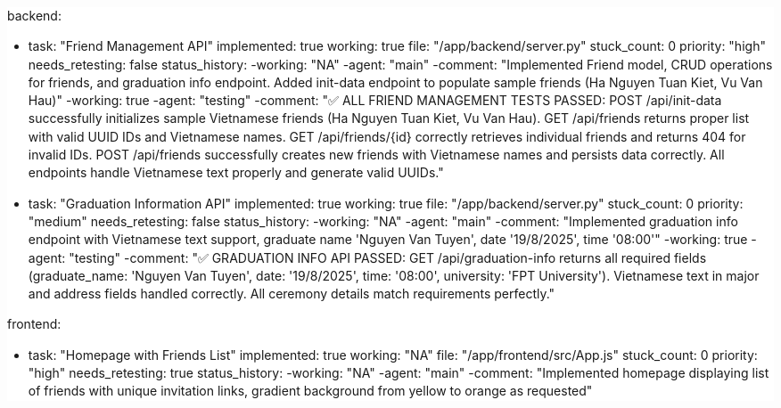 backend:
  - task: "Friend Management API"
    implemented: true
    working: true
    file: "/app/backend/server.py"
    stuck_count: 0
    priority: "high"
    needs_retesting: false
    status_history:
        -working: "NA"
        -agent: "main"
        -comment: "Implemented Friend model, CRUD operations for friends, and graduation info endpoint. Added init-data endpoint to populate sample friends (Ha Nguyen Tuan Kiet, Vu Van Hau)"
        -working: true
        -agent: "testing"
        -comment: "✅ ALL FRIEND MANAGEMENT TESTS PASSED: POST /api/init-data successfully initializes sample Vietnamese friends (Ha Nguyen Tuan Kiet, Vu Van Hau). GET /api/friends returns proper list with valid UUID IDs and Vietnamese names. GET /api/friends/{id} correctly retrieves individual friends and returns 404 for invalid IDs. POST /api/friends successfully creates new friends with Vietnamese names and persists data correctly. All endpoints handle Vietnamese text properly and generate valid UUIDs."

  - task: "Graduation Information API"
    implemented: true
    working: true
    file: "/app/backend/server.py"
    stuck_count: 0
    priority: "medium"
    needs_retesting: false
    status_history:
        -working: "NA"
        -agent: "main"
        -comment: "Implemented graduation info endpoint with Vietnamese text support, graduate name 'Nguyen Van Tuyen', date '19/8/2025', time '08:00'"
        -working: true
        -agent: "testing"
        -comment: "✅ GRADUATION INFO API PASSED: GET /api/graduation-info returns all required fields (graduate_name: 'Nguyen Van Tuyen', date: '19/8/2025', time: '08:00', university: 'FPT University'). Vietnamese text in major and address fields handled correctly. All ceremony details match requirements perfectly."

frontend:
  - task: "Homepage with Friends List"
    implemented: true
    working: "NA"
    file: "/app/frontend/src/App.js"
    stuck_count: 0
    priority: "high"
    needs_retesting: true
    status_history:
        -working: "NA"
        -agent: "main"
        -comment: "Implemented homepage displaying list of friends with unique invitation links, gradient background from yellow to orange as requested"
